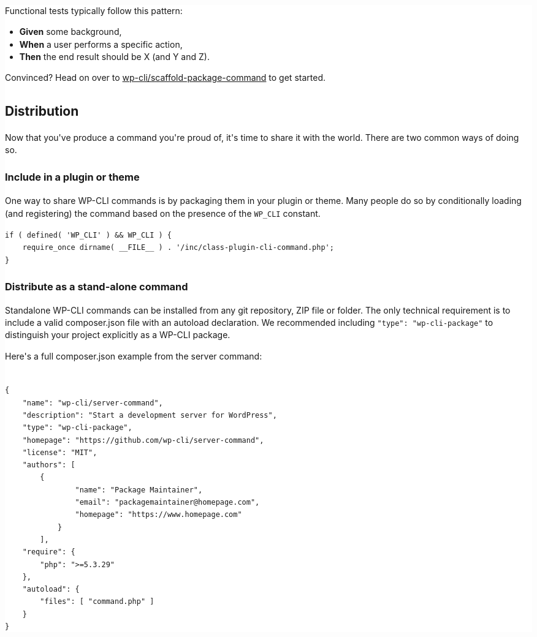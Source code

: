 Functional tests typically follow this pattern:

* **Given** some background,
* **When** a user performs a specific action,
* **Then** the end result should be X (and Y and Z).

Convinced? Head on over to [wp-cli/scaffold-package-command](https://github.com/wp-cli/scaffold-package-command) to get started.

## Distribution

Now that you've produce a command you're proud of, it's time to share it with the world. There are two common ways of doing so.

### Include in a plugin or theme

One way to share WP-CLI commands is by packaging them in your plugin or theme. Many people do so by conditionally loading (and registering) the command based on the presence of the `WP_CLI` constant.

```
if ( defined( 'WP_CLI' ) && WP_CLI ) {
	require_once dirname( __FILE__ ) . '/inc/class-plugin-cli-command.php';
}
```
	
### Distribute as a stand-alone command

Standalone WP-CLI commands can be installed from any git repository, ZIP file or folder. The only technical requirement is to include a valid composer.json file with an autoload declaration. We recommended including `"type": "wp-cli-package"` to distinguish your project explicitly as a WP-CLI package.

Here's a full composer.json example from the server command:

```

{
	"name": "wp-cli/server-command",
	"description": "Start a development server for WordPress",
	"type": "wp-cli-package",
	"homepage": "https://github.com/wp-cli/server-command",
	"license": "MIT",
	"authors": [
   	    {
      	        "name": "Package Maintainer",
                "email": "packagemaintainer@homepage.com",
                "homepage": "https://www.homepage.com"
            }
        ],
	"require": {
		"php": ">=5.3.29"
	},
	"autoload": {
		"files": [ "command.php" ]
	}
}
```
